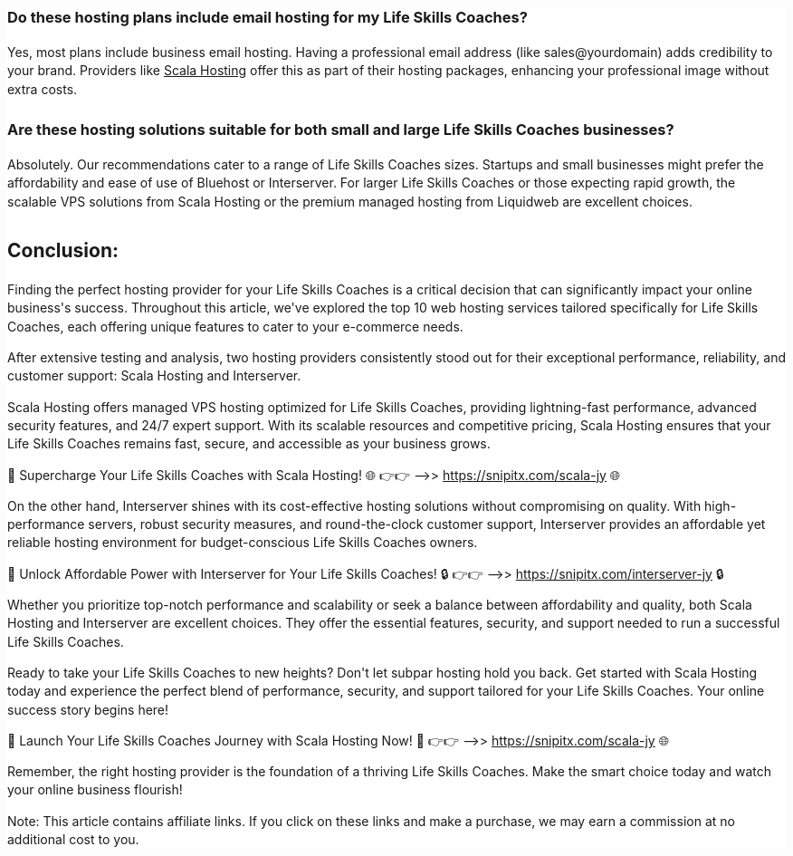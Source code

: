 ### Do these hosting plans include email hosting for my Life Skills Coaches? 
Yes, most plans include business email hosting. Having a professional email address (like sales@yourdomain) adds credibility to your brand. Providers like [Scala Hosting](https://snipitx.com/scala-jy) offer this as part of their hosting packages, enhancing your professional image without extra costs.

### Are these hosting solutions suitable for both small and large Life Skills Coaches businesses? 
Absolutely. Our recommendations cater to a range of Life Skills Coaches sizes. Startups and small businesses might prefer the affordability and ease of use of Bluehost or Interserver. For larger Life Skills Coaches or those expecting rapid growth, the scalable VPS solutions from Scala Hosting or the premium managed hosting from Liquidweb are excellent choices.

## Conclusion:

Finding the perfect hosting provider for your Life Skills Coaches is a critical decision that can significantly impact your online business's success. Throughout this article, we've explored the top 10 web hosting services tailored specifically for Life Skills Coaches, each offering unique features to cater to your e-commerce needs.

After extensive testing and analysis, two hosting providers consistently stood out for their exceptional performance, reliability, and customer support: Scala Hosting and Interserver.

Scala Hosting offers managed VPS hosting optimized for Life Skills Coaches, providing lightning-fast performance, advanced security features, and 24/7 expert support. With its scalable resources and competitive pricing, Scala Hosting ensures that your Life Skills Coaches remains fast, secure, and accessible as your business grows.

🚀 Supercharge Your Life Skills Coaches with Scala Hosting! 🌐
👉👉 -->> https://snipitx.com/scala-jy 🌐

On the other hand, Interserver shines with its cost-effective hosting solutions without compromising on quality. With high-performance servers, robust security measures, and round-the-clock customer support, Interserver provides an affordable yet reliable hosting environment for budget-conscious Life Skills Coaches owners.

💸 Unlock Affordable Power with Interserver for Your Life Skills Coaches! 🔒
👉👉 -->> https://snipitx.com/interserver-jy 🔒

Whether you prioritize top-notch performance and scalability or seek a balance between affordability and quality, both Scala Hosting and Interserver are excellent choices. They offer the essential features, security, and support needed to run a successful Life Skills Coaches.

Ready to take your Life Skills Coaches to new heights? Don't let subpar hosting hold you back. Get started with Scala Hosting today and experience the perfect blend of performance, security, and support tailored for your Life Skills Coaches. Your online success story begins here!

🚀 Launch Your Life Skills Coaches Journey with Scala Hosting Now! 🌟
👉👉 -->> https://snipitx.com/scala-jy 🌐

Remember, the right hosting provider is the foundation of a thriving Life Skills Coaches. Make the smart choice today and watch your online business flourish!

Note: This article contains affiliate links. If you click on these links and make a purchase, we may earn a commission at no additional cost to you.